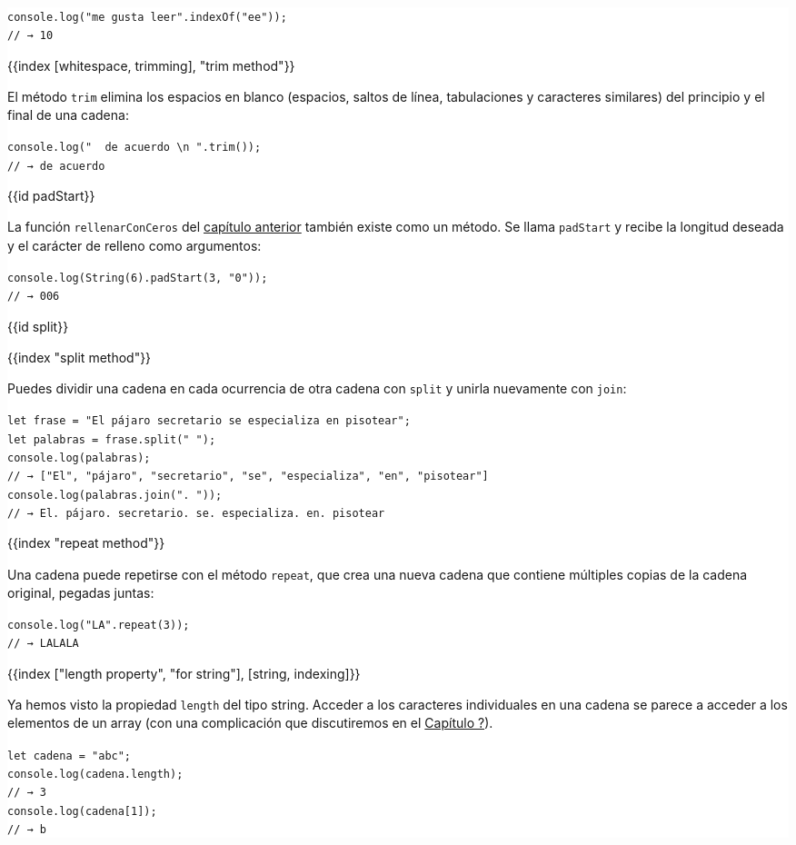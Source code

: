 ```
console.log("me gusta leer".indexOf("ee"));
// → 10
```

{{index [whitespace, trimming], "trim method"}}

El método `trim` elimina los espacios en blanco (espacios, saltos de línea, tabulaciones y caracteres similares) del principio y el final de una cadena:

```
console.log("  de acuerdo \n ".trim());
// → de acuerdo
```

{{id padStart}}

La función `rellenarConCeros` del [capítulo anterior](functions) también existe como un método. Se llama `padStart` y recibe la longitud deseada y el carácter de relleno como argumentos:

```
console.log(String(6).padStart(3, "0"));
// → 006
```

{{id split}}

{{index "split method"}}

Puedes dividir una cadena en cada ocurrencia de otra cadena con `split` y unirla nuevamente con `join`:

```
let frase = "El pájaro secretario se especializa en pisotear";
let palabras = frase.split(" ");
console.log(palabras);
// → ["El", "pájaro", "secretario", "se", "especializa", "en", "pisotear"]
console.log(palabras.join(". "));
// → El. pájaro. secretario. se. especializa. en. pisotear
```

{{index "repeat method"}}

Una cadena puede repetirse con el método `repeat`, que crea una nueva cadena que contiene múltiples copias de la cadena original, pegadas juntas:

```
console.log("LA".repeat(3));
// → LALALA
```

{{index ["length property", "for string"], [string, indexing]}}

Ya hemos visto la propiedad `length` del tipo string. Acceder a los caracteres individuales en una cadena se parece a acceder a los elementos de un array (con una complicación que discutiremos en el [Capítulo ?](higher_order#code_units)).

```
let cadena = "abc";
console.log(cadena.length);
// → 3
console.log(cadena[1]);
// → b
```
